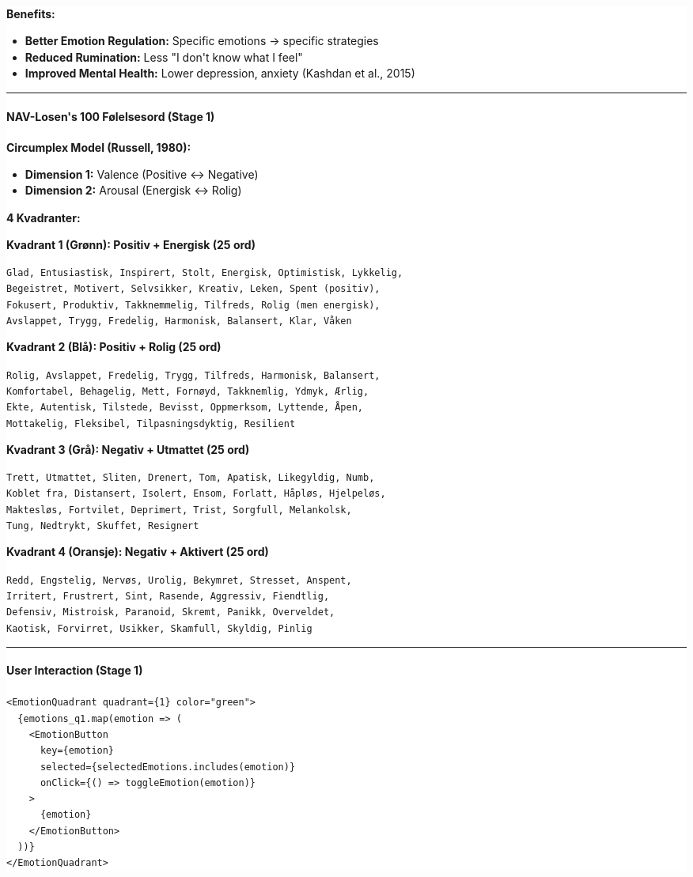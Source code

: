 **Benefits:**
- **Better Emotion Regulation:** Specific emotions → specific strategies
- **Reduced Rumination:** Less "I don't know what I feel"
- **Improved Mental Health:** Lower depression, anxiety (Kashdan et al., 2015)

---

#### **NAV-Losen's 100 Følelsesord (Stage 1)**

**Circumplex Model (Russell, 1980):**
- **Dimension 1:** Valence (Positive ↔ Negative)
- **Dimension 2:** Arousal (Energisk ↔ Rolig)

**4 Kvadranter:**

**Kvadrant 1 (Grønn): Positiv + Energisk (25 ord)**
```
Glad, Entusiastisk, Inspirert, Stolt, Energisk, Optimistisk, Lykkelig, 
Begeistret, Motivert, Selvsikker, Kreativ, Leken, Spent (positiv), 
Fokusert, Produktiv, Takknemmelig, Tilfreds, Rolig (men energisk), 
Avslappet, Trygg, Fredelig, Harmonisk, Balansert, Klar, Våken
```

**Kvadrant 2 (Blå): Positiv + Rolig (25 ord)**
```
Rolig, Avslappet, Fredelig, Trygg, Tilfreds, Harmonisk, Balansert, 
Komfortabel, Behagelig, Mett, Fornøyd, Takknemlig, Ydmyk, Ærlig, 
Ekte, Autentisk, Tilstede, Bevisst, Oppmerksom, Lyttende, Åpen, 
Mottakelig, Fleksibel, Tilpasningsdyktig, Resilient
```

**Kvadrant 3 (Grå): Negativ + Utmattet (25 ord)**
```
Trett, Utmattet, Sliten, Drenert, Tom, Apatisk, Likegyldig, Numb, 
Koblet fra, Distansert, Isolert, Ensom, Forlatt, Håpløs, Hjelpeløs, 
Maktesløs, Fortvilet, Deprimert, Trist, Sorgfull, Melankolsk, 
Tung, Nedtrykt, Skuffet, Resignert
```

**Kvadrant 4 (Oransje): Negativ + Aktivert (25 ord)**
```
Redd, Engstelig, Nervøs, Urolig, Bekymret, Stresset, Anspent, 
Irritert, Frustrert, Sint, Rasende, Aggressiv, Fiendtlig, 
Defensiv, Mistroisk, Paranoid, Skremt, Panikk, Overveldet, 
Kaotisk, Forvirret, Usikker, Skamfull, Skyldig, Pinlig
```

---

#### **User Interaction (Stage 1)**

```tsx
<EmotionQuadrant quadrant={1} color="green">
  {emotions_q1.map(emotion => (
    <EmotionButton 
      key={emotion}
      selected={selectedEmotions.includes(emotion)}
      onClick={() => toggleEmotion(emotion)}
    >
      {emotion}
    </EmotionButton>
  ))}
</EmotionQuadrant>
```
